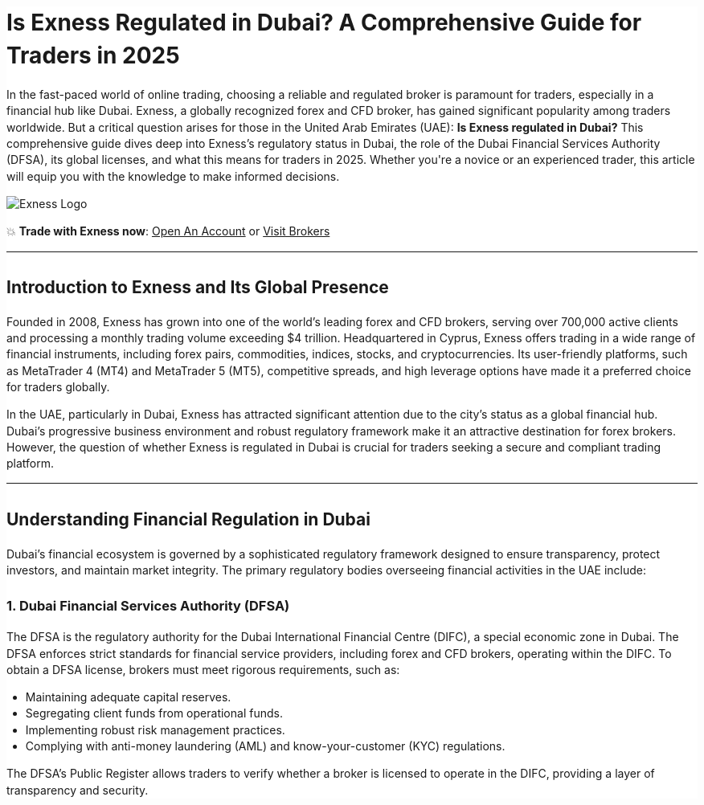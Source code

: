# Is Exness Regulated in Dubai? A Comprehensive Guide for Traders in 2025

In the fast-paced world of online trading, choosing a reliable and regulated broker is paramount for traders, especially in a financial hub like Dubai. Exness, a globally recognized forex and CFD broker, has gained significant popularity among traders worldwide. But a critical question arises for those in the United Arab Emirates (UAE): **Is Exness regulated in Dubai?** This comprehensive guide dives deep into Exness’s regulatory status in Dubai, the role of the Dubai Financial Services Authority (DFSA), its global licenses, and what this means for traders in 2025. Whether you're a novice or an experienced trader, this article will equip you with the knowledge to make informed decisions.

![Exness Logo](https://d3dpet1g0ty5ed.cloudfront.net/EN_When_20the_20gold_20market_20is_20moving_800x800__GOOGLE.png)

💥 **Trade with Exness now**: [Open An Account](https://one.exnesstrack.org/boarding/sign-up/a/89rj8di4n7) or [Visit Brokers](https://one.exnesstrack.org/a/89rj8di4n7)

---

## Introduction to Exness and Its Global Presence

Founded in 2008, Exness has grown into one of the world’s leading forex and CFD brokers, serving over 700,000 active clients and processing a monthly trading volume exceeding $4 trillion. Headquartered in Cyprus, Exness offers trading in a wide range of financial instruments, including forex pairs, commodities, indices, stocks, and cryptocurrencies. Its user-friendly platforms, such as MetaTrader 4 (MT4) and MetaTrader 5 (MT5), competitive spreads, and high leverage options have made it a preferred choice for traders globally.

In the UAE, particularly in Dubai, Exness has attracted significant attention due to the city’s status as a global financial hub. Dubai’s progressive business environment and robust regulatory framework make it an attractive destination for forex brokers. However, the question of whether Exness is regulated in Dubai is crucial for traders seeking a secure and compliant trading platform.

---

## Understanding Financial Regulation in Dubai

Dubai’s financial ecosystem is governed by a sophisticated regulatory framework designed to ensure transparency, protect investors, and maintain market integrity. The primary regulatory bodies overseeing financial activities in the UAE include:

### 1. Dubai Financial Services Authority (DFSA)
The DFSA is the regulatory authority for the Dubai International Financial Centre (DIFC), a special economic zone in Dubai. The DFSA enforces strict standards for financial service providers, including forex and CFD brokers, operating within the DIFC. To obtain a DFSA license, brokers must meet rigorous requirements, such as:
- Maintaining adequate capital reserves.
- Segregating client funds from operational funds.
- Implementing robust risk management practices.
- Complying with anti-money laundering (AML) and know-your-customer (KYC) regulations.

The DFSA’s Public Register allows traders to verify whether a broker is licensed to operate in the DIFC, providing a layer of transparency and security.
